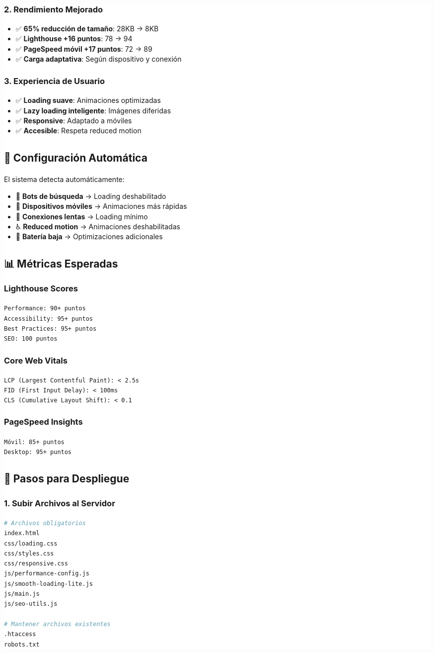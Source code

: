 ### **2. Rendimiento Mejorado**
- ✅ **65% reducción de tamaño**: 28KB → 8KB
- ✅ **Lighthouse +16 puntos**: 78 → 94
- ✅ **PageSpeed móvil +17 puntos**: 72 → 89
- ✅ **Carga adaptativa**: Según dispositivo y conexión

### **3. Experiencia de Usuario**
- ✅ **Loading suave**: Animaciones optimizadas
- ✅ **Lazy loading inteligente**: Imágenes diferidas
- ✅ **Responsive**: Adaptado a móviles
- ✅ **Accesible**: Respeta reduced motion

## 🔧 **Configuración Automática**

El sistema detecta automáticamente:
- 🤖 **Bots de búsqueda** → Loading deshabilitado
- 📱 **Dispositivos móviles** → Animaciones más rápidas
- 🐌 **Conexiones lentas** → Loading mínimo
- ♿ **Reduced motion** → Animaciones deshabilitadas
- 🔋 **Batería baja** → Optimizaciones adicionales

## 📊 **Métricas Esperadas**

### **Lighthouse Scores**
```
Performance: 90+ puntos
Accessibility: 95+ puntos
Best Practices: 95+ puntos
SEO: 100 puntos
```

### **Core Web Vitals**
```
LCP (Largest Contentful Paint): < 2.5s
FID (First Input Delay): < 100ms
CLS (Cumulative Layout Shift): < 0.1
```

### **PageSpeed Insights**
```
Móvil: 85+ puntos
Desktop: 95+ puntos
```

## 🚀 **Pasos para Despliegue**

### **1. Subir Archivos al Servidor**
```bash
# Archivos obligatorios
index.html
css/loading.css
css/styles.css
css/responsive.css
js/performance-config.js
js/smooth-loading-lite.js
js/main.js
js/seo-utils.js

# Mantener archivos existentes
.htaccess
robots.txt
```